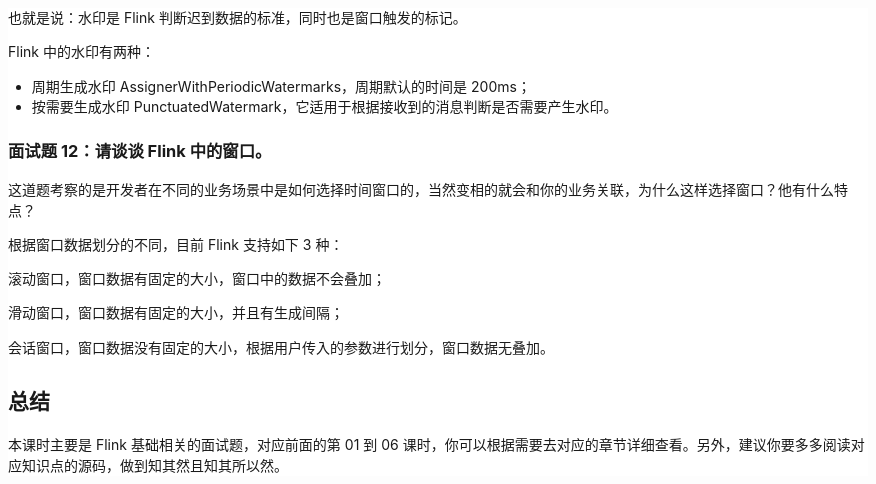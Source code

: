 也就是说：水印是 Flink 判断迟到数据的标准，同时也是窗口触发的标记。

Flink 中的水印有两种：

- 周期生成水印 AssignerWithPeriodicWatermarks，周期默认的时间是 200ms；
- 按需要生成水印 PunctuatedWatermark，它适用于根据接收到的消息判断是否需要产生水印。

### 面试题 12：请谈谈 Flink 中的窗口。
这道题考察的是开发者在不同的业务场景中是如何选择时间窗口的，当然变相的就会和你的业务关联，为什么这样选择窗口？他有什么特点？

根据窗口数据划分的不同，目前 Flink 支持如下 3 种：

滚动窗口，窗口数据有固定的大小，窗口中的数据不会叠加；

滑动窗口，窗口数据有固定的大小，并且有生成间隔；

会话窗口，窗口数据没有固定的大小，根据用户传入的参数进行划分，窗口数据无叠加。

## 总结
本课时主要是 Flink 基础相关的面试题，对应前面的第 01 到 06 课时，你可以根据需要去对应的章节详细查看。另外，建议你要多多阅读对应知识点的源码，做到知其然且知其所以然。

